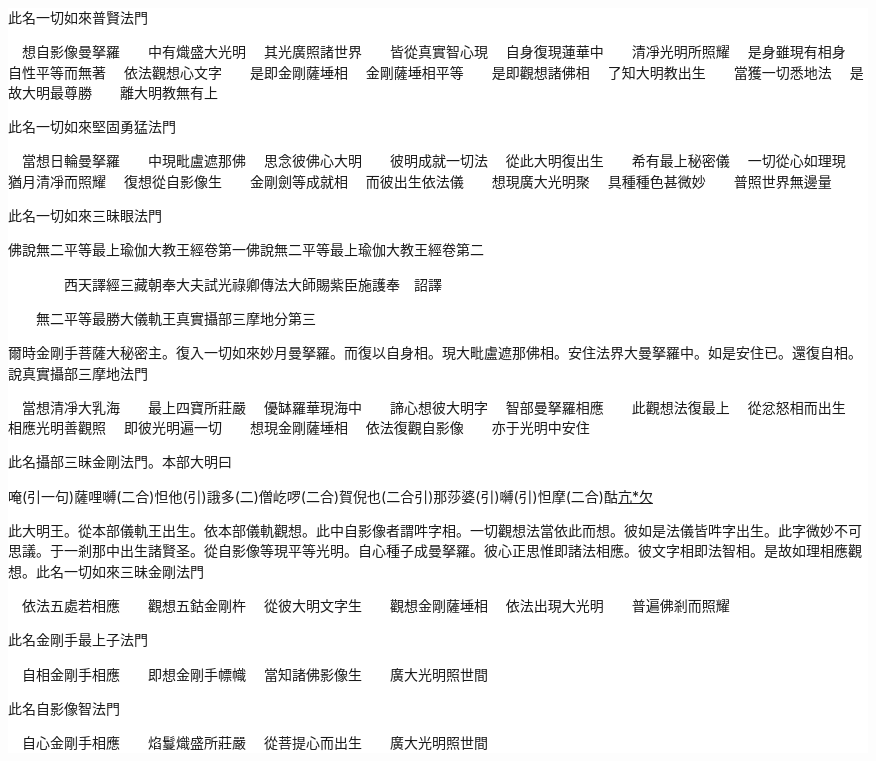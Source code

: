 此名一切如來普賢法門

　想自影像曼拏羅　　中有熾盛大光明
　其光廣照諸世界　　皆從真實智心現
　自身復現蓮華中　　清凈光明所照耀
　是身雖現有相身　　自性平等而無著
　依法觀想心文字　　是即金剛薩埵相
　金剛薩埵相平等　　是即觀想諸佛相
　了知大明教出生　　當獲一切悉地法
　是故大明最尊勝　　離大明教無有上　

此名一切如來堅固勇猛法門

　當想日輪曼拏羅　　中現毗盧遮那佛
　思念彼佛心大明　　彼明成就一切法
　從此大明復出生　　希有最上秘密儀
　一切從心如理現　　猶月清凈而照耀
　復想從自影像生　　金剛劍等成就相
　而彼出生依法儀　　想現廣大光明聚
　具種種色甚微妙　　普照世界無邊量　

此名一切如來三昧眼法門

佛說無二平等最上瑜伽大教王經卷第一佛說無二平等最上瑜伽大教王經卷第二

　　　　西天譯經三藏朝奉大夫試光祿卿傳法大師賜紫臣施護奉　詔譯


　　無二平等最勝大儀軌王真實攝部三摩地分第三

爾時金剛手菩薩大秘密主。復入一切如來妙月曼拏羅。而復以自身相。現大毗盧遮那佛相。安住法界大曼拏羅中。如是安住已。還復自相。說真實攝部三摩地法門

　當想清凈大乳海　　最上四寶所莊嚴
　優缽羅華現海中　　諦心想彼大明字
　智部曼拏羅相應　　此觀想法復最上
　從忿怒相而出生　　相應光明善觀照
　即彼光明遍一切　　想現金剛薩埵相
　依法復觀自影像　　亦于光明中安住　

此名攝部三昧金剛法門。本部大明曰

唵(引一句)薩哩嚩(二合)怛他(引)誐多(二)僧屹啰(二合)賀倪也(二合引)那莎婆(引)嚩(引)怛摩(二合)酤[亢*欠](三)

此大明王。從本部儀軌王出生。依本部儀軌觀想。此中自影像者謂吽字相。一切觀想法當依此而想。彼如是法儀皆吽字出生。此字微妙不可思議。于一剎那中出生諸賢圣。從自影像等現平等光明。自心種子成曼拏羅。彼心正思惟即諸法相應。彼文字相即法智相。是故如理相應觀想。此名一切如來三昧金剛法門

　依法五處若相應　　觀想五鈷金剛杵
　從彼大明文字生　　觀想金剛薩埵相
　依法出現大光明　　普遍佛剎而照耀　

此名金剛手最上子法門

　自相金剛手相應　　即想金剛手幖幟
　當知諸佛影像生　　廣大光明照世間　

此名自影像智法門

　自心金剛手相應　　焰鬘熾盛所莊嚴
　從菩提心而出生　　廣大光明照世間　
